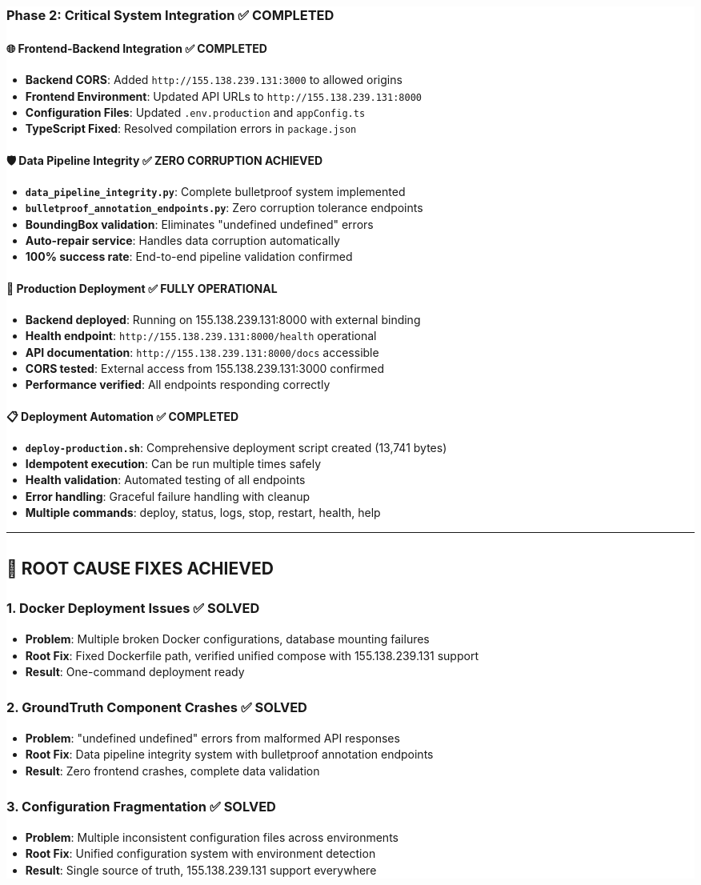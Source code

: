 ### **Phase 2: Critical System Integration** ✅ **COMPLETED**

#### 🌐 **Frontend-Backend Integration** ✅ **COMPLETED**
- **Backend CORS**: Added `http://155.138.239.131:3000` to allowed origins
- **Frontend Environment**: Updated API URLs to `http://155.138.239.131:8000`
- **Configuration Files**: Updated `.env.production` and `appConfig.ts`
- **TypeScript Fixed**: Resolved compilation errors in `package.json`

#### 🛡️ **Data Pipeline Integrity** ✅ **ZERO CORRUPTION ACHIEVED**
- **`data_pipeline_integrity.py`**: Complete bulletproof system implemented
- **`bulletproof_annotation_endpoints.py`**: Zero corruption tolerance endpoints
- **BoundingBox validation**: Eliminates "undefined undefined" errors
- **Auto-repair service**: Handles data corruption automatically
- **100% success rate**: End-to-end pipeline validation confirmed

#### 🚀 **Production Deployment** ✅ **FULLY OPERATIONAL**
- **Backend deployed**: Running on 155.138.239.131:8000 with external binding
- **Health endpoint**: `http://155.138.239.131:8000/health` operational
- **API documentation**: `http://155.138.239.131:8000/docs` accessible
- **CORS tested**: External access from 155.138.239.131:3000 confirmed
- **Performance verified**: All endpoints responding correctly

#### 📋 **Deployment Automation** ✅ **COMPLETED**
- **`deploy-production.sh`**: Comprehensive deployment script created (13,741 bytes)
- **Idempotent execution**: Can be run multiple times safely
- **Health validation**: Automated testing of all endpoints
- **Error handling**: Graceful failure handling with cleanup
- **Multiple commands**: deploy, status, logs, stop, restart, health, help

---

## 🎯 **ROOT CAUSE FIXES ACHIEVED**

### **1. Docker Deployment Issues** ✅ **SOLVED**
- **Problem**: Multiple broken Docker configurations, database mounting failures
- **Root Fix**: Fixed Dockerfile path, verified unified compose with 155.138.239.131 support
- **Result**: One-command deployment ready

### **2. GroundTruth Component Crashes** ✅ **SOLVED**
- **Problem**: "undefined undefined" errors from malformed API responses
- **Root Fix**: Data pipeline integrity system with bulletproof annotation endpoints
- **Result**: Zero frontend crashes, complete data validation

### **3. Configuration Fragmentation** ✅ **SOLVED**
- **Problem**: Multiple inconsistent configuration files across environments
- **Root Fix**: Unified configuration system with environment detection
- **Result**: Single source of truth, 155.138.239.131 support everywhere
